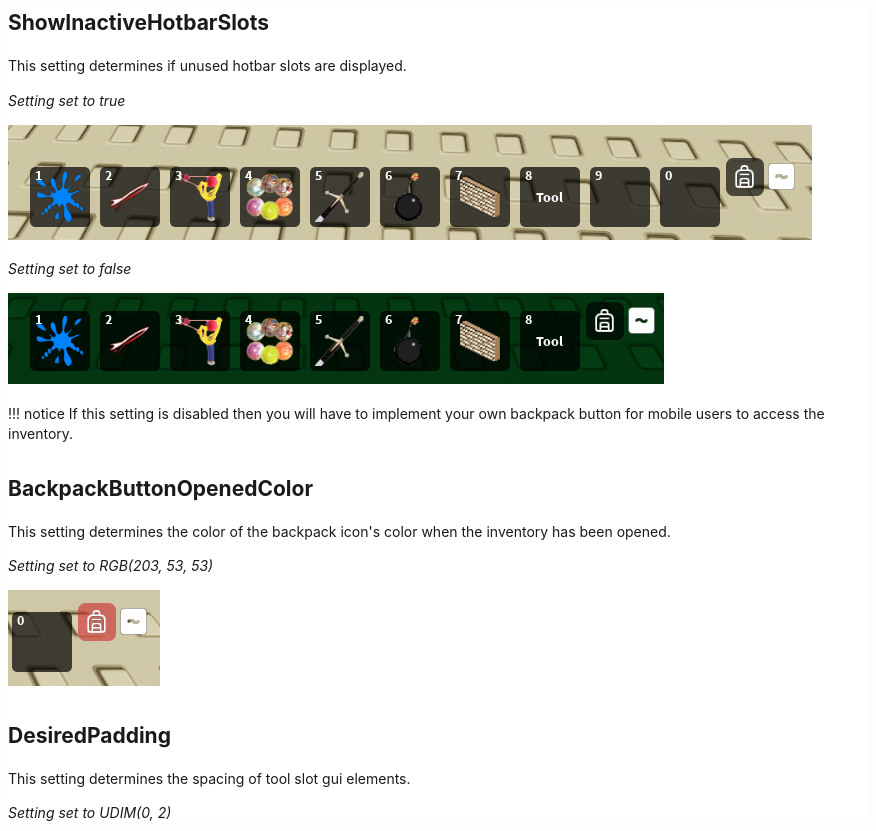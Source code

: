 ## ShowInactiveHotbarSlots

This setting determines if unused hotbar slots are displayed.

_Setting set to true_

![Setting set to true](images/InactiveHotbarSlotsTrue.png)

_Setting set to false_

![Setting set to false](images/InactiveHotbarSlotsFalse.png)

!!! notice
    If this setting is disabled then you will have to implement your own backpack button for mobile users to access the inventory.

## BackpackButtonOpenedColor

This setting determines the color of the backpack icon's color when the inventory has been opened.

_Setting set to RGB(203, 53, 53)_

![Setting set to RGB(203, 53, 53)_](images/BackpackOpenedColor.png)

## DesiredPadding

This setting determines the spacing of tool slot gui elements.

_Setting set to UDIM(0, 2)_
